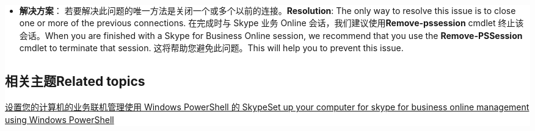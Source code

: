 - <span data-ttu-id="5ead7-183">**解决方案**： 若要解决此问题的唯一方法是关闭一个或多个以前的连接。</span><span class="sxs-lookup"><span data-stu-id="5ead7-183">**Resolution**: The only way to resolve this issue is to close one or more of the previous connections.</span></span> <span data-ttu-id="5ead7-184">在完成时与 Skype 业务 Online 会话，我们建议使用**Remove-pssession** cmdlet 终止该会话。</span><span class="sxs-lookup"><span data-stu-id="5ead7-184">When you are finished with a Skype for Business Online session, we recommend that you use the **Remove-PSSession** cmdlet to terminate that session.</span></span> <span data-ttu-id="5ead7-185">这将帮助您避免此问题。</span><span class="sxs-lookup"><span data-stu-id="5ead7-185">This will help you to prevent this issue.</span></span>  
 
## <a name="related-topics"></a><span data-ttu-id="5ead7-186">相关主题</span><span class="sxs-lookup"><span data-stu-id="5ead7-186">Related topics</span></span>
[<span data-ttu-id="5ead7-187">设置您的计算机的业务联机管理使用 Windows PowerShell 的 Skype</span><span class="sxs-lookup"><span data-stu-id="5ead7-187">Set up your computer for skype for business online management using Windows PowerShell</span></span>](set-up-your-computer-for-windows-powershell.md)

  
 
